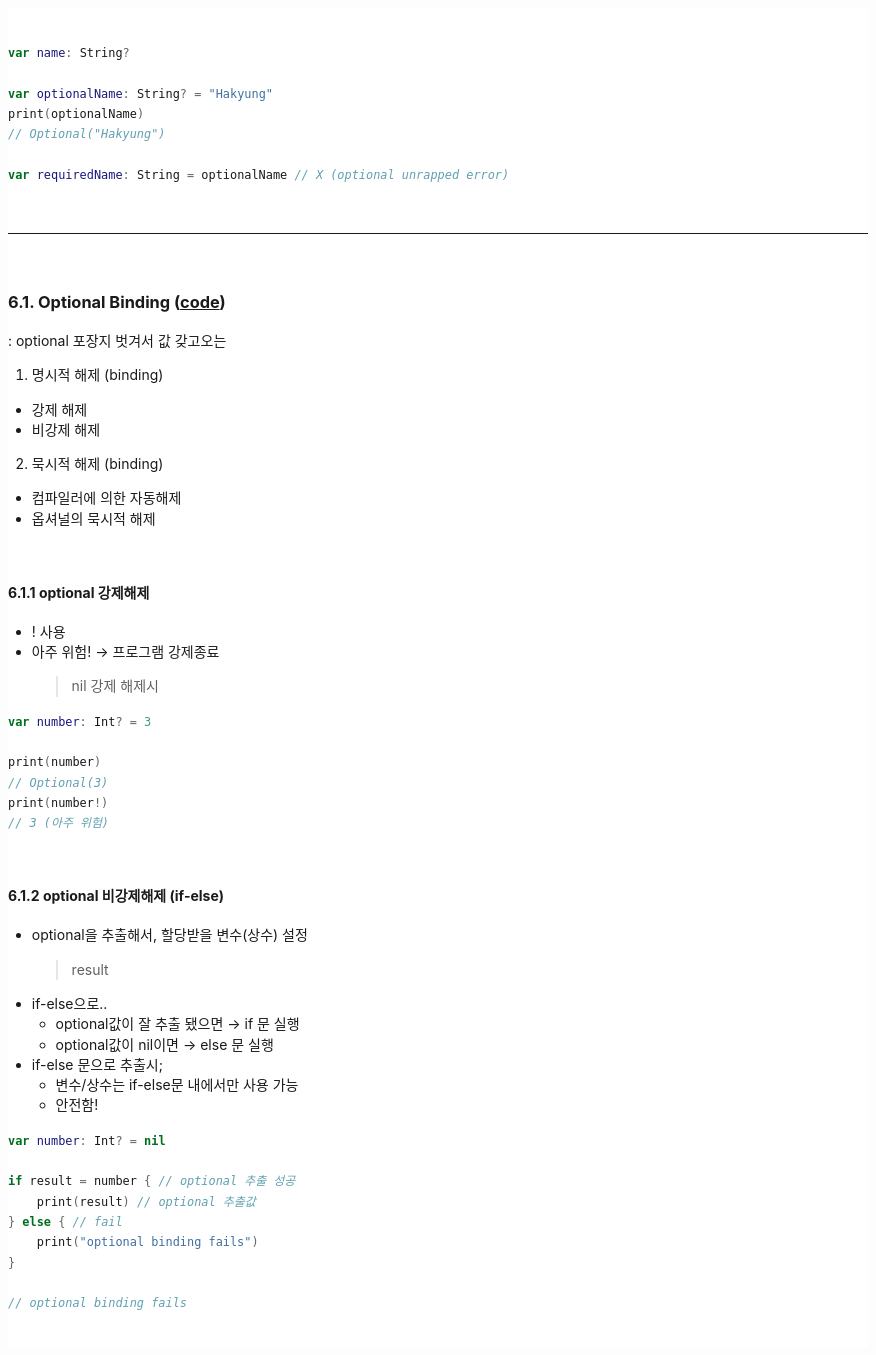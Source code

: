 <br>

```swift
var name: String?

var optionalName: String? = "Hakyung"
print(optionalName) 
// Optional("Hakyung")

var requiredName: String = optionalName // X (optional unrapped error)
```
<br>


----
<br>

### 6.1. Optional Binding ([code](https://github.com/hortenssiaa/playInThePlayground/blob/master/Swift-Grammer/Grammer.playground/Pages/Optional%20Bind.xcplaygroundpage/Contents.swift))
: optional 포장지 벗겨서 값 갖고오는
1. 명시적 해제 (binding)
- 강제 해제
- 비강제 해제

2. 묵시적 해제 (binding)
- 컴파일러에 의한 자동해제
- 옵셔널의 묵시적 해제
<br>

#### 6.1.1 **optional 강제해제**
- ! 사용
- 아주 위험! → 프로그램 강제종료
  > nil 강제 해제시 
```swift
var number: Int? = 3

print(number)
// Optional(3)
print(number!)
// 3 (아주 위험)
```
<br>


#### 6.1.2 **optional 비강제해제 (if-else)**
- optional을 추출해서, 할당받을 변수(상수) 설정
  > result
- if-else으로..
  - optional값이 잘 추출 됐으면 → if 문 실행
  - optional값이 nil이면 → else 문 실행
- if-else 문으로 추출시;
  - 변수/상수는 if-else문 내에서만 사용 가능
  - 안전함!
```swift
var number: Int? = nil

if result = number { // optional 추출 성공
    print(result) // optional 추출값 
} else { // fail
    print("optional binding fails")
}

// optional binding fails
```
<br>